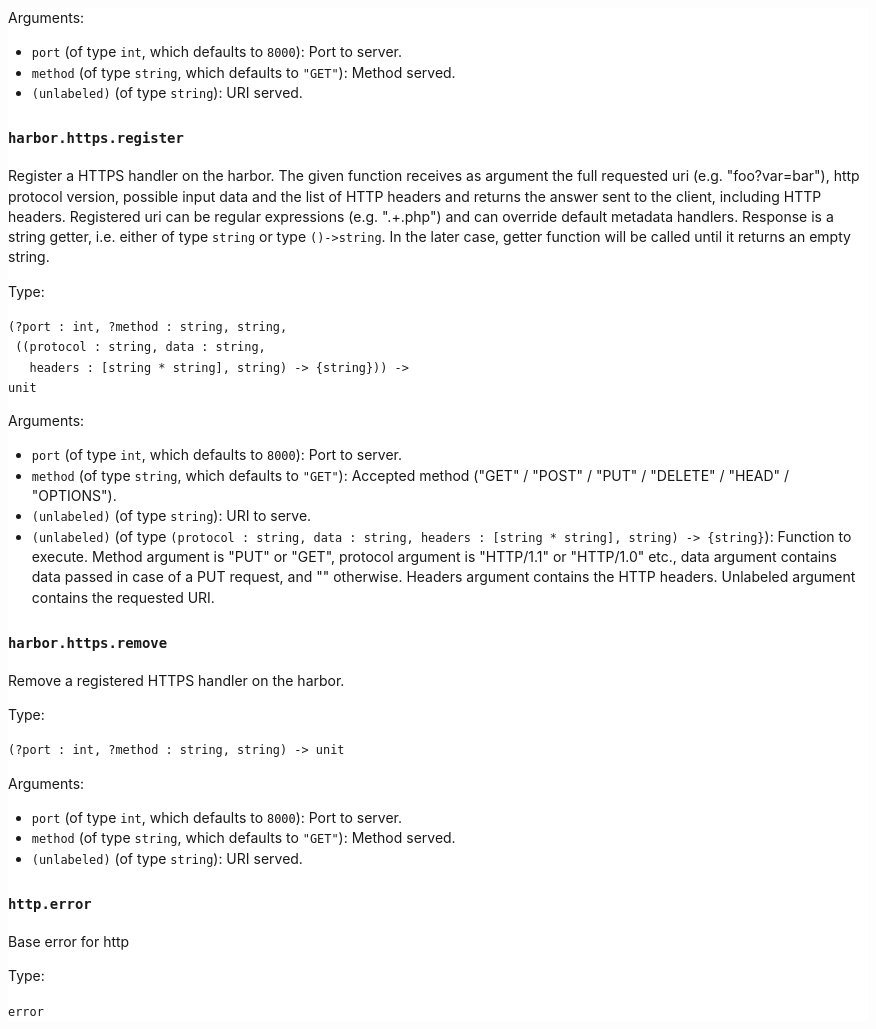 Arguments:

- `port` (of type `int`, which defaults to `8000`): Port to server.
- `method` (of type `string`, which defaults to `"GET"`): Method served.
- `(unlabeled)` (of type `string`): URI served.

### `harbor.https.register`

Register a HTTPS handler on the harbor. The given function receives as argument the full requested uri (e.g. "foo?var=bar"), http protocol version, possible input data and the list of HTTP headers and returns the answer sent to the client, including HTTP headers. Registered uri can be regular expressions (e.g. ".+\.php") and can override default metadata handlers. Response is a string getter, i.e. either of type `string` or type `()->string`. In the later case, getter function will be called until it returns an empty string.

Type:
```
(?port : int, ?method : string, string,
 ((protocol : string, data : string,
   headers : [string * string], string) -> {string})) ->
unit
```

Arguments:

- `port` (of type `int`, which defaults to `8000`): Port to server.
- `method` (of type `string`, which defaults to `"GET"`): Accepted method ("GET" / "POST" / "PUT" / "DELETE" / "HEAD" / "OPTIONS").
- `(unlabeled)` (of type `string`): URI to serve.
- `(unlabeled)` (of type `(protocol : string, data : string,
 headers : [string * string], string) -> {string}`): Function to execute. Method argument is "PUT" or "GET", protocol argument is "HTTP/1.1" or "HTTP/1.0" etc., data argument contains data passed in case of a PUT request, and "" otherwise. Headers argument contains the HTTP headers. Unlabeled argument contains the requested URI.

### `harbor.https.remove`

Remove a registered HTTPS handler on the harbor.

Type:
```
(?port : int, ?method : string, string) -> unit
```

Arguments:

- `port` (of type `int`, which defaults to `8000`): Port to server.
- `method` (of type `string`, which defaults to `"GET"`): Method served.
- `(unlabeled)` (of type `string`): URI served.

### `http.error`

Base error for http

Type:
```
error
```
